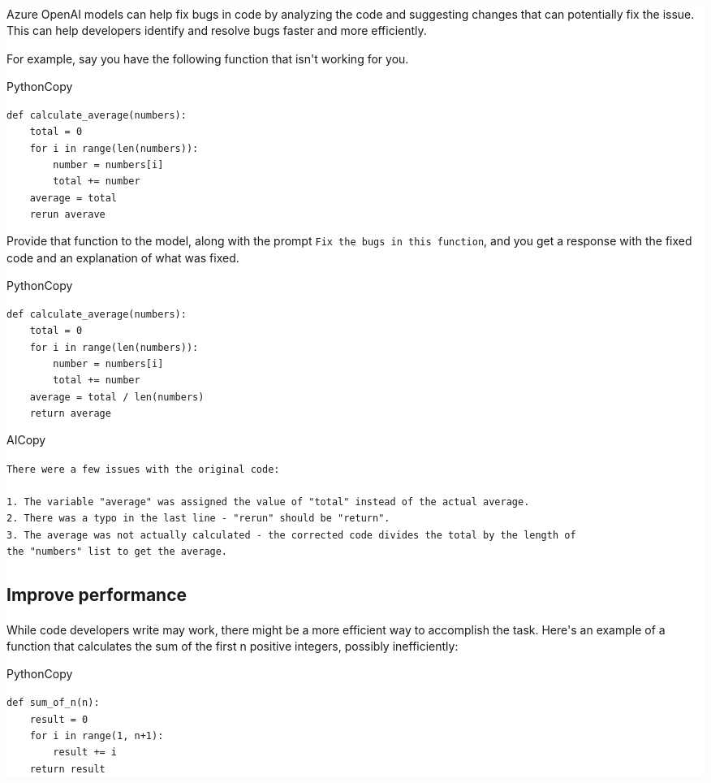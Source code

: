 Azure OpenAI models can help fix bugs in code by analyzing the code and suggesting changes that can potentially fix the issue. This can help developers identify and resolve bugs faster and more efficiently.

For example, say you have the following function that isn't working for you.

PythonCopy

```other
def calculate_average(numbers):  
    total = 0  
    for i in range(len(numbers)):  
        number = numbers[i]  
        total += number  
    average = total  
    rerun averave
```

Provide that function to the model, along with the prompt `Fix the bugs in this function`, and you get a response with the fixed code and an explanation of what was fixed.

PythonCopy

```other
def calculate_average(numbers):  
    total = 0  
    for i in range(len(numbers)):  
        number = numbers[i]  
        total += number  
    average = total / len(numbers)  
    return average
```

AICopy

```other
There were a few issues with the original code:

1. The variable "average" was assigned the value of "total" instead of the actual average.
2. There was a typo in the last line - "rerun" should be "return".
3. The average was not actually calculated - the corrected code divides the total by the length of 
the "numbers" list to get the average.
```

## Improve performance

While code developers write may work, there might be a more efficient way to accomplish the task. Here's an example of a function that calculates the sum of the first n positive integers, possibly inefficiently:

PythonCopy

```other
def sum_of_n(n):
    result = 0
    for i in range(1, n+1):
        result += i
    return result
```
